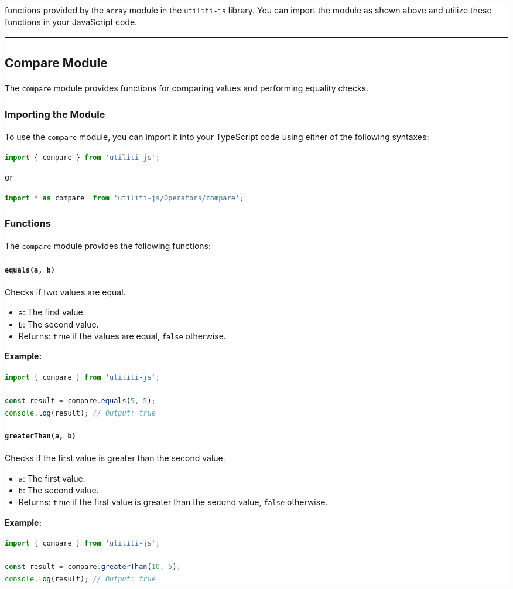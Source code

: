  functions provided by the `array` module in the `utiliti-js` library. You can import the module as shown above and utilize these functions in your JavaScript code.

-----

## Compare Module

The `compare` module provides functions for comparing values and performing equality checks.

### Importing the Module

To use the `compare` module, you can import it into your TypeScript code using either of the following syntaxes:

```typescript
import { compare } from 'utiliti-js';
```

or

```typescript
import * as compare  from 'utiliti-js/Operators/compare';
```

### Functions

The `compare` module provides the following functions:

#### `equals(a, b)`

Checks if two values are equal.

- `a`: The first value.
- `b`: The second value.
- Returns: `true` if the values are equal, `false` otherwise.

**Example:**

```typescript
import { compare } from 'utiliti-js';

const result = compare.equals(5, 5);
console.log(result); // Output: true
```

#### `greaterThan(a, b)`

Checks if the first value is greater than the second value.

- `a`: The first value.
- `b`: The second value.
- Returns: `true` if the first value is greater than the second value, `false` otherwise.

**Example:**

```typescript
import { compare } from 'utiliti-js';

const result = compare.greaterThan(10, 5);
console.log(result); // Output: true
```
